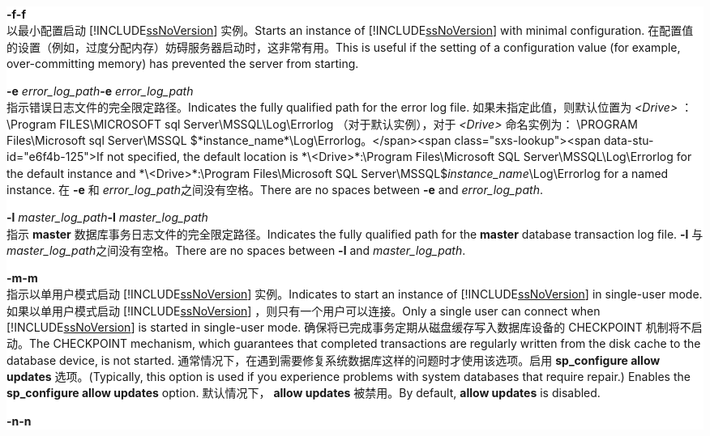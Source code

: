  <span data-ttu-id="e6f4b-120">**-f**</span><span class="sxs-lookup"><span data-stu-id="e6f4b-120">**-f**</span></span>  
 <span data-ttu-id="e6f4b-121">以最小配置启动 [!INCLUDE[ssNoVersion](../includes/ssnoversion-md.md)] 实例。</span><span class="sxs-lookup"><span data-stu-id="e6f4b-121">Starts an instance of [!INCLUDE[ssNoVersion](../includes/ssnoversion-md.md)] with minimal configuration.</span></span> <span data-ttu-id="e6f4b-122">在配置值的设置（例如，过度分配内存）妨碍服务器启动时，这非常有用。</span><span class="sxs-lookup"><span data-stu-id="e6f4b-122">This is useful if the setting of a configuration value (for example, over-committing memory) has prevented the server from starting.</span></span>  
  
 <span data-ttu-id="e6f4b-123">**-e** _error_log_path_</span><span class="sxs-lookup"><span data-stu-id="e6f4b-123">**-e** _error_log_path_</span></span>  
 <span data-ttu-id="e6f4b-124">指示错误日志文件的完全限定路径。</span><span class="sxs-lookup"><span data-stu-id="e6f4b-124">Indicates the fully qualified path for the error log file.</span></span> <span data-ttu-id="e6f4b-125">如果未指定此值，则默认位置为 *\<Drive>* ： \Program FILES\MICROSOFT sql Server\MSSQL\Log\Errorlog （对于默认实例），对于 *\<Drive>* 命名实例为： \PROGRAM Files\Microsoft sql Server\MSSQL $*instance_name*\Log\Errorlog。</span><span class="sxs-lookup"><span data-stu-id="e6f4b-125">If not specified, the default location is *\<Drive>*:\Program Files\Microsoft SQL Server\MSSQL\Log\Errorlog for the default instance and *\<Drive>*:\Program Files\Microsoft SQL Server\MSSQL$*instance_name*\Log\Errorlog for a named instance.</span></span> <span data-ttu-id="e6f4b-126">在 **-e** 和 *error_log_path*之间没有空格。</span><span class="sxs-lookup"><span data-stu-id="e6f4b-126">There are no spaces between **-e** and *error_log_path*.</span></span>  
  
 <span data-ttu-id="e6f4b-127">**-l** _master_log_path_</span><span class="sxs-lookup"><span data-stu-id="e6f4b-127">**-l** _master_log_path_</span></span>  
 <span data-ttu-id="e6f4b-128">指示 **master** 数据库事务日志文件的完全限定路径。</span><span class="sxs-lookup"><span data-stu-id="e6f4b-128">Indicates the fully qualified path for the **master** database transaction log file.</span></span> <span data-ttu-id="e6f4b-129">**-l** 与 *master_log_path*之间没有空格。</span><span class="sxs-lookup"><span data-stu-id="e6f4b-129">There are no spaces between **-l** and *master_log_path*.</span></span>  
  
 <span data-ttu-id="e6f4b-130">**-m**</span><span class="sxs-lookup"><span data-stu-id="e6f4b-130">**-m**</span></span>  
 <span data-ttu-id="e6f4b-131">指示以单用户模式启动 [!INCLUDE[ssNoVersion](../includes/ssnoversion-md.md)] 实例。</span><span class="sxs-lookup"><span data-stu-id="e6f4b-131">Indicates to start an instance of [!INCLUDE[ssNoVersion](../includes/ssnoversion-md.md)] in single-user mode.</span></span> <span data-ttu-id="e6f4b-132">如果以单用户模式启动 [!INCLUDE[ssNoVersion](../includes/ssnoversion-md.md)] ，则只有一个用户可以连接。</span><span class="sxs-lookup"><span data-stu-id="e6f4b-132">Only a single user can connect when [!INCLUDE[ssNoVersion](../includes/ssnoversion-md.md)] is started in single-user mode.</span></span> <span data-ttu-id="e6f4b-133">确保将已完成事务定期从磁盘缓存写入数据库设备的 CHECKPOINT 机制将不启动。</span><span class="sxs-lookup"><span data-stu-id="e6f4b-133">The CHECKPOINT mechanism, which guarantees that completed transactions are regularly written from the disk cache to the database device, is not started.</span></span> <span data-ttu-id="e6f4b-134">通常情况下，在遇到需要修复系统数据库这样的问题时才使用该选项。启用 **sp_configure allow updates** 选项。</span><span class="sxs-lookup"><span data-stu-id="e6f4b-134">(Typically, this option is used if you experience problems with system databases that require repair.) Enables the **sp_configure allow updates** option.</span></span> <span data-ttu-id="e6f4b-135">默认情况下， **allow updates** 被禁用。</span><span class="sxs-lookup"><span data-stu-id="e6f4b-135">By default, **allow updates** is disabled.</span></span>  
  
 <span data-ttu-id="e6f4b-136">**-n**</span><span class="sxs-lookup"><span data-stu-id="e6f4b-136">**-n**</span></span>  